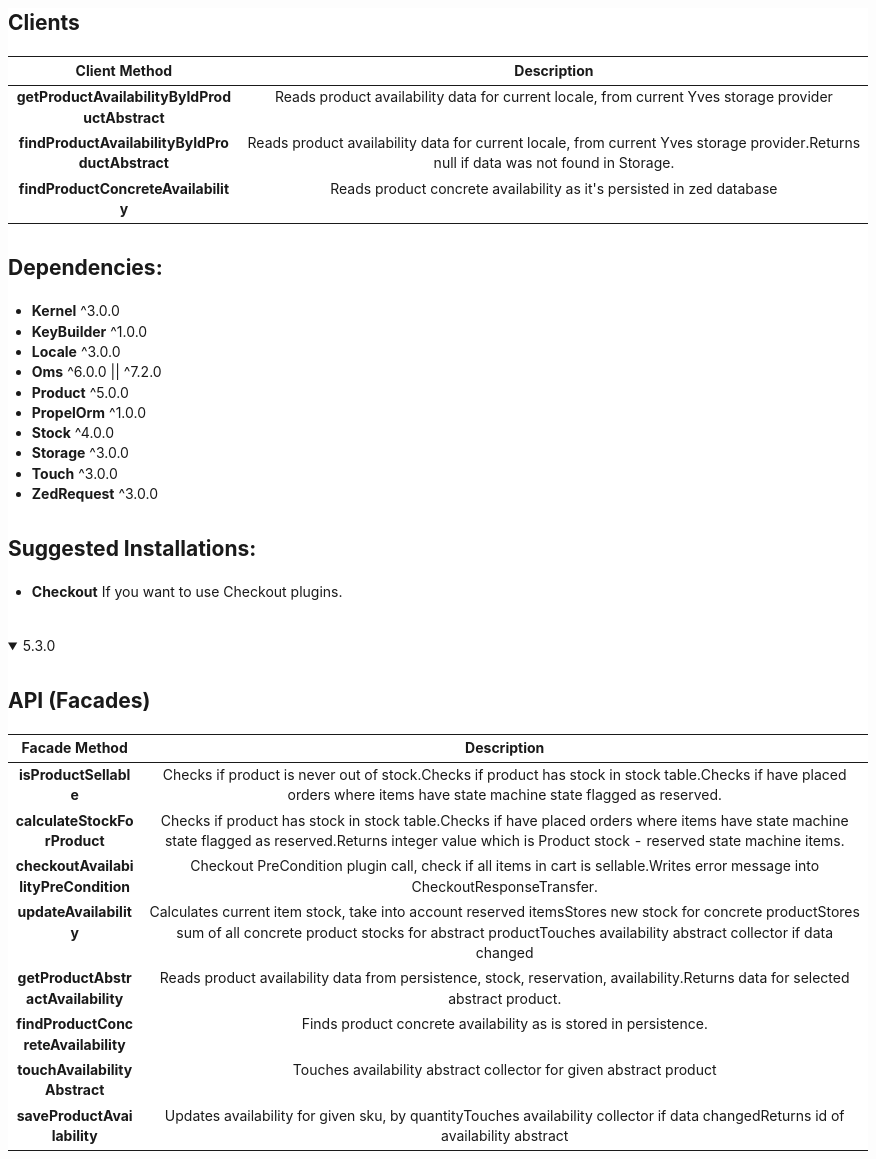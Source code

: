 ## Clients

|                 Client Method                  |                         Description                          |
| :--------------------------------------------: | :----------------------------------------------------------: |
| **getProductAvailabilityByIdProductAbstract**  | Reads product availability data for current locale, from current Yves storage provider |
| **findProductAvailabilityByIdProductAbstract** | Reads product availability data for current locale, from current Yves storage provider.Returns null if data was not found in Storage. |
|      **findProductConcreteAvailability**       | Reads product concrete availability as it's persisted in zed database |

## Dependencies:

* **Kernel** ^3.0.0
* **KeyBuilder** ^1.0.0
* **Locale** ^3.0.0
* **Oms** ^6.0.0 || ^7.2.0
* **Product** ^5.0.0
* **PropelOrm** ^1.0.0
* **Stock** ^4.0.0
* **Storage** ^3.0.0
* **Touch** ^3.0.0
* **ZedRequest** ^3.0.0

## Suggested Installations:

* **Checkout** If you want to use Checkout plugins.
<br>
</details>

<details open>
<summary>5.3.0 </summary>

## API (Facades)

|            Facade Method             |                         Description                          |
| :----------------------------------: | :----------------------------------------------------------: |
|        **isProductSellable**         | Checks if product is never out of stock.Checks if product has stock in stock table.Checks if have placed orders where items have state machine state flagged as reserved. |
|     **calculateStockForProduct**     | Checks if product has stock in stock table.Checks if have placed orders where items have state machine state flagged as reserved.Returns integer value which is Product stock - reserved state machine items. |
| **checkoutAvailabilityPreCondition** | Checkout PreCondition plugin call, check if all items in cart is sellable.Writes error message into CheckoutResponseTransfer. |
|        **updateAvailability**        | Calculates current item stock, take into account reserved itemsStores new stock for concrete productStores sum of all concrete product stocks for abstract productTouches availability abstract collector if data changed |
|  **getProductAbstractAvailability**  | Reads product availability data from persistence, stock, reservation, availability.Returns data for selected abstract product. |
| **findProductConcreteAvailability**  | Finds product concrete availability as is stored in persistence. |
|    **touchAvailabilityAbstract**     | Touches availability abstract collector for given abstract product |
|     **saveProductAvailability**      | Updates availability for given sku, by quantityTouches availability collector if data changedReturns id of availability abstract |

